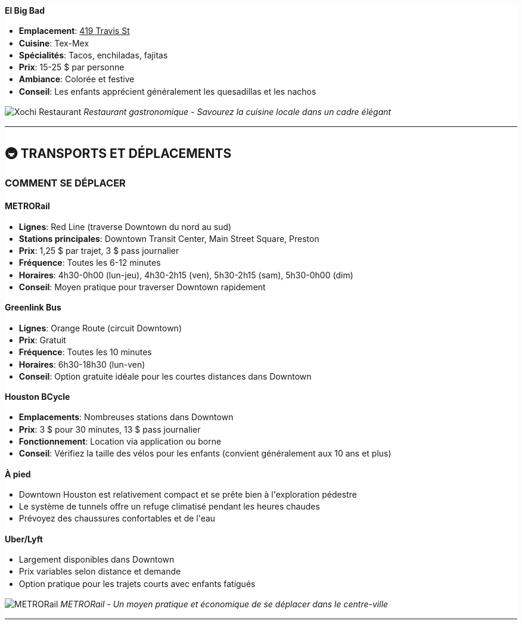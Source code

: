 **El Big Bad**
- **Emplacement**: [419 Travis St](https://maps.google.com/?q=El+Big+Bad,+419+Travis+St,+Houston,+TX+77002,+USA)
- **Cuisine**: Tex-Mex
- **Spécialités**: Tacos, enchiladas, fajitas
- **Prix**: 15-25 $ par personne
- **Ambiance**: Colorée et festive
- **Conseil**: Les enfants apprécient généralement les quesadillas et les nachos

![Xochi Restaurant](https://images.unsplash.com/photo-1555396273-367ea4eb4db5?ixlib=rb-1.2.1&auto=format&fit=crop&w=1350&q=80)
*Restaurant gastronomique - Savourez la cuisine locale dans un cadre élégant*

---

## 🚇 TRANSPORTS ET DÉPLACEMENTS

### COMMENT SE DÉPLACER

**METRORail**
- **Lignes**: Red Line (traverse Downtown du nord au sud)
- **Stations principales**: Downtown Transit Center, Main Street Square, Preston
- **Prix**: 1,25 $ par trajet, 3 $ pass journalier
- **Fréquence**: Toutes les 6-12 minutes
- **Horaires**: 4h30-0h00 (lun-jeu), 4h30-2h15 (ven), 5h30-2h15 (sam), 5h30-0h00 (dim)
- **Conseil**: Moyen pratique pour traverser Downtown rapidement

**Greenlink Bus**
- **Lignes**: Orange Route (circuit Downtown)
- **Prix**: Gratuit
- **Fréquence**: Toutes les 10 minutes
- **Horaires**: 6h30-18h30 (lun-ven)
- **Conseil**: Option gratuite idéale pour les courtes distances dans Downtown

**Houston BCycle**
- **Emplacements**: Nombreuses stations dans Downtown
- **Prix**: 3 $ pour 30 minutes, 13 $ pass journalier
- **Fonctionnement**: Location via application ou borne
- **Conseil**: Vérifiez la taille des vélos pour les enfants (convient généralement aux 10 ans et plus)

**À pied**
- Downtown Houston est relativement compact et se prête bien à l'exploration pédestre
- Le système de tunnels offre un refuge climatisé pendant les heures chaudes
- Prévoyez des chaussures confortables et de l'eau

**Uber/Lyft**
- Largement disponibles dans Downtown
- Prix variables selon distance et demande
- Option pratique pour les trajets courts avec enfants fatigués

![METRORail](https://images.unsplash.com/photo-1544620347-c4fd4a3d5957?ixlib=rb-1.2.1&auto=format&fit=crop&w=1350&q=80)
*METRORail - Un moyen pratique et économique de se déplacer dans le centre-ville*

---